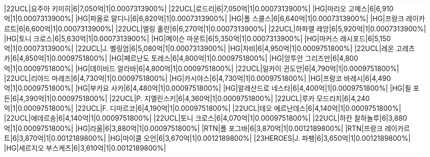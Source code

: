 |22UCL|요주아 키미히|6|7,050억|1|0.0007313900%|
|22UCL|로드리|6|7,050억|1|0.0007313900%|
|HG|마리오 고메스|6|6,910억|1|0.0007313900%|
|HG|파올로 말디니|6|6,820억|1|0.0007313900%|
|HG|폴 스콜스|6|6,640억|1|0.0007313900%|
|HG|프랑크 레이카르트|6|6,600억|1|0.0007313900%|
|22UCL|엘링 홀란|6|6,270억|1|0.0007313900%|
|22UCL|하파엘 레앙|6|5,920억|1|0.0007313900%|
|HG|토니 크로스|6|5,630억|1|0.0007313900%|
|HG|메이슨 마운트|6|5,350억|1|0.0007313900%|
|HG|마커스 래시포드|6|5,150억|1|0.0007313900%|
|22UCL|J. 벨링엄|6|5,080억|1|0.0007313900%|
|HG|차비|6|4,950억|1|0.0009751800%|
|22UCL|레온 고레츠카|6|4,850억|1|0.0009751800%|
|HG|페르난도 토레스|6|4,800억|1|0.0009751800%|
|HG|앙투안 그리즈만|6|4,800억|1|0.0009751800%|
|HG|데이비드 알라바|6|4,800억|1|0.0009751800%|
|22UCL|일카이 귄도안|6|4,790억|1|0.0009751800%|
|22UCL|리야드 마레즈|6|4,730억|1|0.0009751800%|
|HG|카시야스|6|4,730억|1|0.0009751800%|
|HG|프랑코 바레시|6|4,490억|1|0.0009751800%|
|HG|부카요 사카|6|4,480억|1|0.0009751800%|
|HG|알레산드로 네스타|6|4,400억|1|0.0009751800%|
|HG|필 포든|6|4,390억|1|0.0009751800%|
|22UCL|P. 지엘린스키|6|4,360억|1|0.0009751800%|
|22UCL|루카 모드리치|6|4,240억|1|0.0009751800%|
|22UCL|F. 디마르코|6|4,190억|1|0.0009751800%|
|22UCL|테오 에르난데스|6|4,140억|1|0.0009751800%|
|22UCL|에데르송|6|4,140억|1|0.0009751800%|
|22UCL|토니 크로스|6|4,070억|1|0.0009751800%|
|22UCL|하칸 찰하놀루|6|3,880억|1|0.0009751800%|
|HG|라울|6|3,880억|1|0.0009751800%|
|RTN|폴 포그바|6|3,870억|1|0.0012189800%|
|RTN|프랑크 레이카르트|6|3,870억|1|0.0012189800%|
|HG|마이클 오언|6|3,670억|1|0.0012189800%|
|23HEROES|J. 파팽|6|3,650억|1|0.0012189800%|
|HG|세르지오 부스케츠|6|3,610억|1|0.0012189800%|